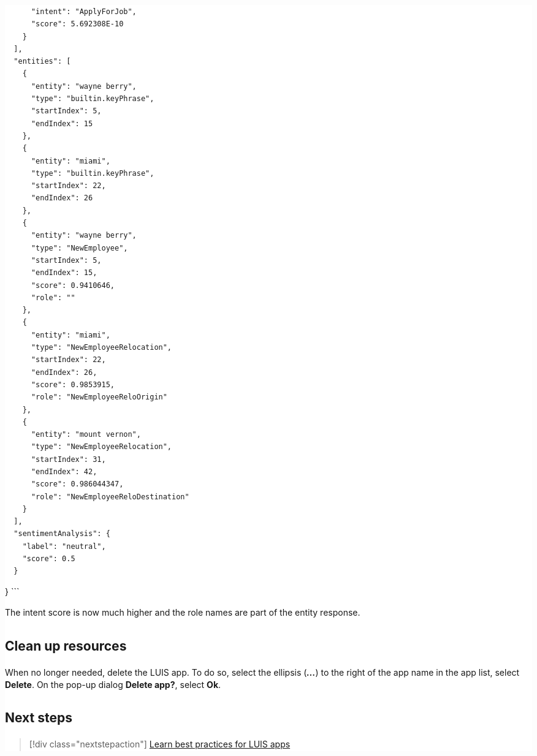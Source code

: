           "intent": "ApplyForJob",
          "score": 5.692308E-10
        }
      ],
      "entities": [
        {
          "entity": "wayne berry",
          "type": "builtin.keyPhrase",
          "startIndex": 5,
          "endIndex": 15
        },
        {
          "entity": "miami",
          "type": "builtin.keyPhrase",
          "startIndex": 22,
          "endIndex": 26
        },
        {
          "entity": "wayne berry",
          "type": "NewEmployee",
          "startIndex": 5,
          "endIndex": 15,
          "score": 0.9410646,
          "role": ""
        },
        {
          "entity": "miami",
          "type": "NewEmployeeRelocation",
          "startIndex": 22,
          "endIndex": 26,
          "score": 0.9853915,
          "role": "NewEmployeeReloOrigin"
        },
        {
          "entity": "mount vernon",
          "type": "NewEmployeeRelocation",
          "startIndex": 31,
          "endIndex": 42,
          "score": 0.986044347,
          "role": "NewEmployeeReloDestination"
        }
      ],
      "sentimentAnalysis": {
        "label": "neutral",
        "score": 0.5
      }
}
    ```

The intent score is now much higher and the role names are part of the entity response.

## Clean up resources
When no longer needed, delete the LUIS app. To do so, select the ellipsis (***...***) to the right of the app name in the app list, select **Delete**. On the pop-up dialog **Delete app?**, select **Ok**.

## Next steps

> [!div class="nextstepaction"]
> [Learn best practices for LUIS apps](luis-concept-best-practices.md)